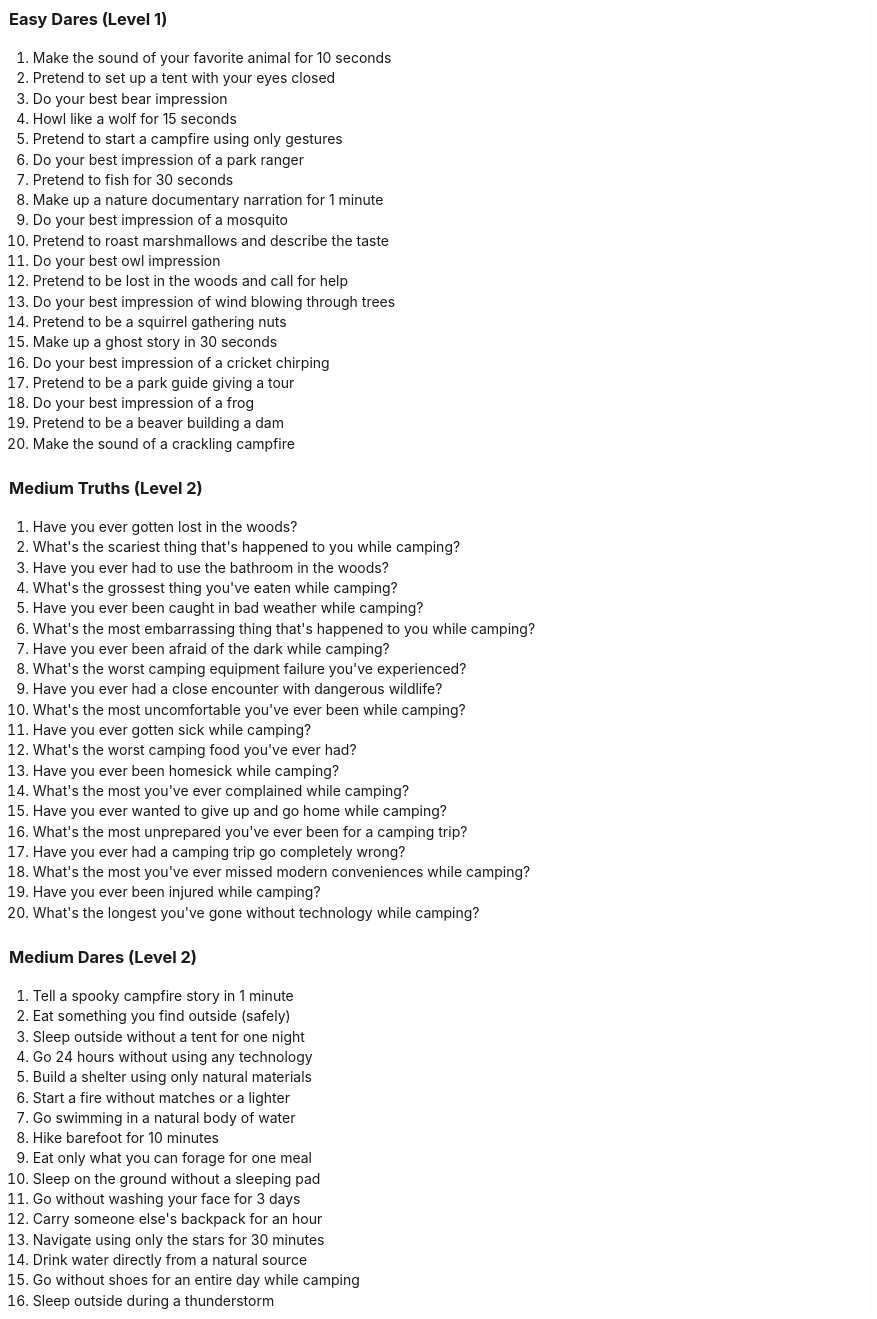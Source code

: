 ### Easy Dares (Level 1)

1. Make the sound of your favorite animal for 10 seconds
2. Pretend to set up a tent with your eyes closed
3. Do your best bear impression
4. Howl like a wolf for 15 seconds
5. Pretend to start a campfire using only gestures
6. Do your best impression of a park ranger
7. Pretend to fish for 30 seconds
8. Make up a nature documentary narration for 1 minute
9. Do your best impression of a mosquito
10. Pretend to roast marshmallows and describe the taste
11. Do your best owl impression
12. Pretend to be lost in the woods and call for help
13. Do your best impression of wind blowing through trees
14. Pretend to be a squirrel gathering nuts
15. Make up a ghost story in 30 seconds
16. Do your best impression of a cricket chirping
17. Pretend to be a park guide giving a tour
18. Do your best impression of a frog
19. Pretend to be a beaver building a dam
20. Make the sound of a crackling campfire

### Medium Truths (Level 2)

1. Have you ever gotten lost in the woods?
2. What's the scariest thing that's happened to you while camping?
3. Have you ever had to use the bathroom in the woods?
4. What's the grossest thing you've eaten while camping?
5. Have you ever been caught in bad weather while camping?
6. What's the most embarrassing thing that's happened to you while camping?
7. Have you ever been afraid of the dark while camping?
8. What's the worst camping equipment failure you've experienced?
9. Have you ever had a close encounter with dangerous wildlife?
10. What's the most uncomfortable you've ever been while camping?
11. Have you ever gotten sick while camping?
12. What's the worst camping food you've ever had?
13. Have you ever been homesick while camping?
14. What's the most you've ever complained while camping?
15. Have you ever wanted to give up and go home while camping?
16. What's the most unprepared you've ever been for a camping trip?
17. Have you ever had a camping trip go completely wrong?
18. What's the most you've ever missed modern conveniences while camping?
19. Have you ever been injured while camping?
20. What's the longest you've gone without technology while camping?

### Medium Dares (Level 2)

1. Tell a spooky campfire story in 1 minute
2. Eat something you find outside (safely)
3. Sleep outside without a tent for one night
4. Go 24 hours without using any technology
5. Build a shelter using only natural materials
6. Start a fire without matches or a lighter
7. Go swimming in a natural body of water
8. Hike barefoot for 10 minutes
9. Eat only what you can forage for one meal
10. Sleep on the ground without a sleeping pad
11. Go without washing your face for 3 days
12. Carry someone else's backpack for an hour
13. Navigate using only the stars for 30 minutes
14. Drink water directly from a natural source
15. Go without shoes for an entire day while camping
16. Sleep outside during a thunderstorm